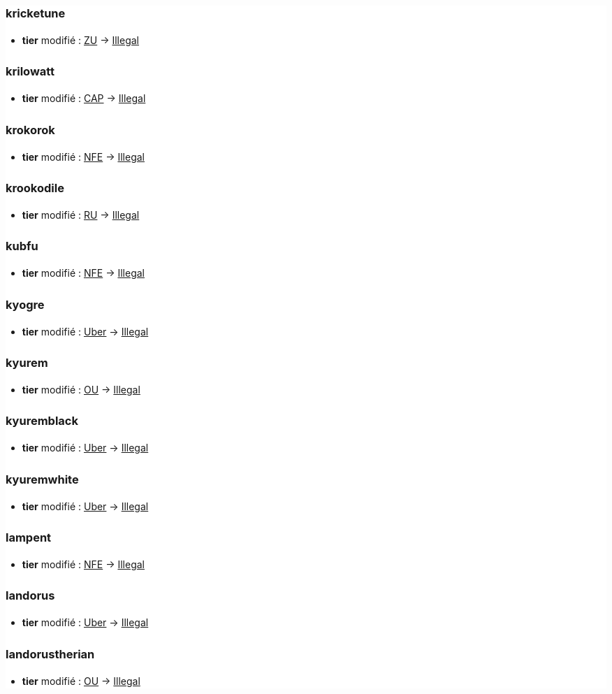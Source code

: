 ### kricketune
- **tier** modifié : <a href="https://dex.showdowndav.dynv6.net/tiers/zu">ZU</a> → <a href="https://dex.showdowndav.dynv6.net/tiers/illegal">Illegal</a>

### krilowatt
- **tier** modifié : <a href="https://dex.showdowndav.dynv6.net/tiers/cap">CAP</a> → <a href="https://dex.showdowndav.dynv6.net/tiers/illegal">Illegal</a>

### krokorok
- **tier** modifié : <a href="https://dex.showdowndav.dynv6.net/tiers/nfe">NFE</a> → <a href="https://dex.showdowndav.dynv6.net/tiers/illegal">Illegal</a>

### krookodile
- **tier** modifié : <a href="https://dex.showdowndav.dynv6.net/tiers/ru">RU</a> → <a href="https://dex.showdowndav.dynv6.net/tiers/illegal">Illegal</a>

### kubfu
- **tier** modifié : <a href="https://dex.showdowndav.dynv6.net/tiers/nfe">NFE</a> → <a href="https://dex.showdowndav.dynv6.net/tiers/illegal">Illegal</a>

### kyogre
- **tier** modifié : <a href="https://dex.showdowndav.dynv6.net/tiers/uber">Uber</a> → <a href="https://dex.showdowndav.dynv6.net/tiers/illegal">Illegal</a>

### kyurem
- **tier** modifié : <a href="https://dex.showdowndav.dynv6.net/tiers/ou">OU</a> → <a href="https://dex.showdowndav.dynv6.net/tiers/illegal">Illegal</a>

### kyuremblack
- **tier** modifié : <a href="https://dex.showdowndav.dynv6.net/tiers/uber">Uber</a> → <a href="https://dex.showdowndav.dynv6.net/tiers/illegal">Illegal</a>

### kyuremwhite
- **tier** modifié : <a href="https://dex.showdowndav.dynv6.net/tiers/uber">Uber</a> → <a href="https://dex.showdowndav.dynv6.net/tiers/illegal">Illegal</a>

### lampent
- **tier** modifié : <a href="https://dex.showdowndav.dynv6.net/tiers/nfe">NFE</a> → <a href="https://dex.showdowndav.dynv6.net/tiers/illegal">Illegal</a>

### landorus
- **tier** modifié : <a href="https://dex.showdowndav.dynv6.net/tiers/uber">Uber</a> → <a href="https://dex.showdowndav.dynv6.net/tiers/illegal">Illegal</a>

### landorustherian
- **tier** modifié : <a href="https://dex.showdowndav.dynv6.net/tiers/ou">OU</a> → <a href="https://dex.showdowndav.dynv6.net/tiers/illegal">Illegal</a>
